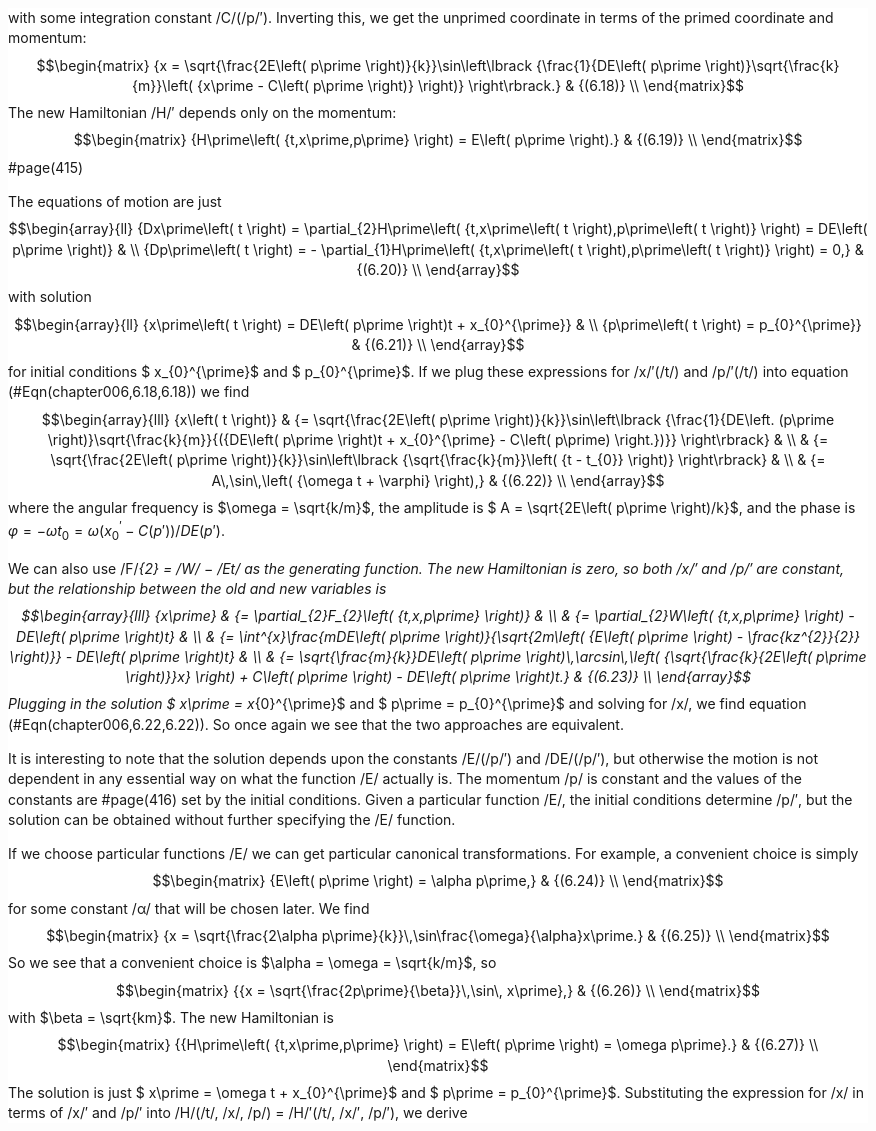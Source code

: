 with some integration constant /C/(/p/′). Inverting this, we get the unprimed coordinate in terms of the primed coordinate and momentum:
$$\begin{matrix} {x = \sqrt{\frac{2E\left( p\prime \right)}{k}}\sin\left\lbrack {\frac{1}{DE\left( p\prime \right)}\sqrt{\frac{k}{m}}\left( {x\prime - C\left( p\prime \right)} \right)} \right\rbrack.} & {(6.18)} \\ \end{matrix}$$
The new Hamiltonian /H/′ depends only on the momentum:
$$\begin{matrix} {H\prime\left( {t,x\prime,p\prime} \right) = E\left( p\prime \right).} & {(6.19)} \\ \end{matrix}$$
#page(415)

The equations of motion are just
$$\begin{array}{ll} {Dx\prime\left( t \right) = \partial_{2}H\prime\left( {t,x\prime\left( t \right),p\prime\left( t \right)} \right) = DE\left( p\prime \right)} & \\ {Dp\prime\left( t \right) = - \partial_{1}H\prime\left( {t,x\prime\left( t \right),p\prime\left( t \right)} \right) = 0,} & {(6.20)} \\ \end{array}$$
with solution
$$\begin{array}{ll} {x\prime\left( t \right) = DE\left( p\prime \right)t + x_{0}^{\prime}} & \\ {p\prime\left( t \right) = p_{0}^{\prime}} & {(6.21)} \\ \end{array}$$
for initial conditions $ x_{0}^{\prime}$ and $ p_{0}^{\prime}$. If we plug these expressions for /x/′(/t/) and /p/′(/t/) into equation (#Eqn(chapter006,6.18,6.18)) we find
$$\begin{array}{lll} {x\left( t \right)} & {= \sqrt{\frac{2E\left( p\prime \right)}{k}}\sin\left\lbrack {\frac{1}{DE\left. (p\prime \right)}\sqrt{\frac{k}{m}}{({DE\left( p\prime \right)t + x_{0}^{\prime} - C\left( p\prime) \right.})}} \right\rbrack} & \\  & {= \sqrt{\frac{2E\left( p\prime \right)}{k}}\sin\left\lbrack {\sqrt{\frac{k}{m}}\left( {t - t_{0}} \right)} \right\rbrack} & \\  & {= A\,\sin\,\left( {\omega t + \varphi} \right),} & {(6.22)} \\ \end{array}$$
where the angular frequency is $\omega = \sqrt{k/m}$, the amplitude is $ A = \sqrt{2E\left( p\prime \right)/k}$, and the phase is $\varphi = - \omega t_{0} = \omega{({x_{0}^{\prime} - C\left( {p\prime} \right)})}/DE\left( {p\prime} \right)$.

We can also use /F/_{2} = /W/ − /Et/ as the generating function. The new Hamiltonian is zero, so both /x/′ and /p/′ are constant, but the relationship between the old and new variables is
$$\begin{array}{lll} {x\prime} & {= \partial_{2}F_{2}\left( {t,x,p\prime} \right)} & \\  & {= \partial_{2}W\left( {t,x,p\prime} \right) - DE\left( p\prime \right)t} & \\  & {= \int^{x}\frac{mDE\left( p\prime \right)}{\sqrt{2m\left( {E\left( p\prime \right) - \frac{kz^{2}}{2}} \right)}} - DE\left( p\prime \right)t} & \\  & {= \sqrt{\frac{m}{k}}DE\left( p\prime \right)\,\arcsin\,\left( {\sqrt{\frac{k}{2E\left( p\prime \right)}}x} \right) + C\left( p\prime \right) - DE\left( p\prime \right)t.} & {(6.23)} \\ \end{array}$$
Plugging in the solution $ x\prime = x_{0}^{\prime}$ and $ p\prime = p_{0}^{\prime}$ and solving for /x/, we find equation (#Eqn(chapter006,6.22,6.22)). So once again we see that the two approaches are equivalent.

It is interesting to note that the solution depends upon the constants /E/(/p/′) and /DE/(/p/′), but otherwise the motion is not dependent in any essential way on what the function /E/ actually is. The momentum /p/ is constant and the values of the constants are
#page(416)
set by the initial conditions. Given a particular function /E/, the initial conditions determine /p/′, but the solution can be obtained without further specifying the /E/ function.

If we choose particular functions /E/ we can get particular canonical transformations. For example, a convenient choice is simply
$$\begin{matrix} {E\left( p\prime \right) = \alpha p\prime,} & {(6.24)} \\ \end{matrix}$$
for some constant /α/ that will be chosen later. We find
$$\begin{matrix} {x = \sqrt{\frac{2\alpha p\prime}{k}}\,\sin\frac{\omega}{\alpha}x\prime.} & {(6.25)} \\ \end{matrix}$$
So we see that a convenient choice is $\alpha = \omega = \sqrt{k/m}$, so
$$\begin{matrix} {{x = \sqrt{\frac{2p\prime}{\beta}}\,\sin\, x\prime},} & {(6.26)} \\ \end{matrix}$$
with $\beta = \sqrt{km}$. The new Hamiltonian is
$$\begin{matrix} {{H\prime\left( {t,x\prime,p\prime} \right) = E\left( p\prime \right) = \omega p\prime}.} & {(6.27)} \\ \end{matrix}$$
The solution is just $ x\prime = \omega t + x_{0}^{\prime}$ and $ p\prime = p_{0}^{\prime}$. Substituting the expression for /x/ in terms of /x/′ and /p/′ into /H/(/t/, /x/, /p/) = /H/′(/t/, /x/′, /p/′), we derive
